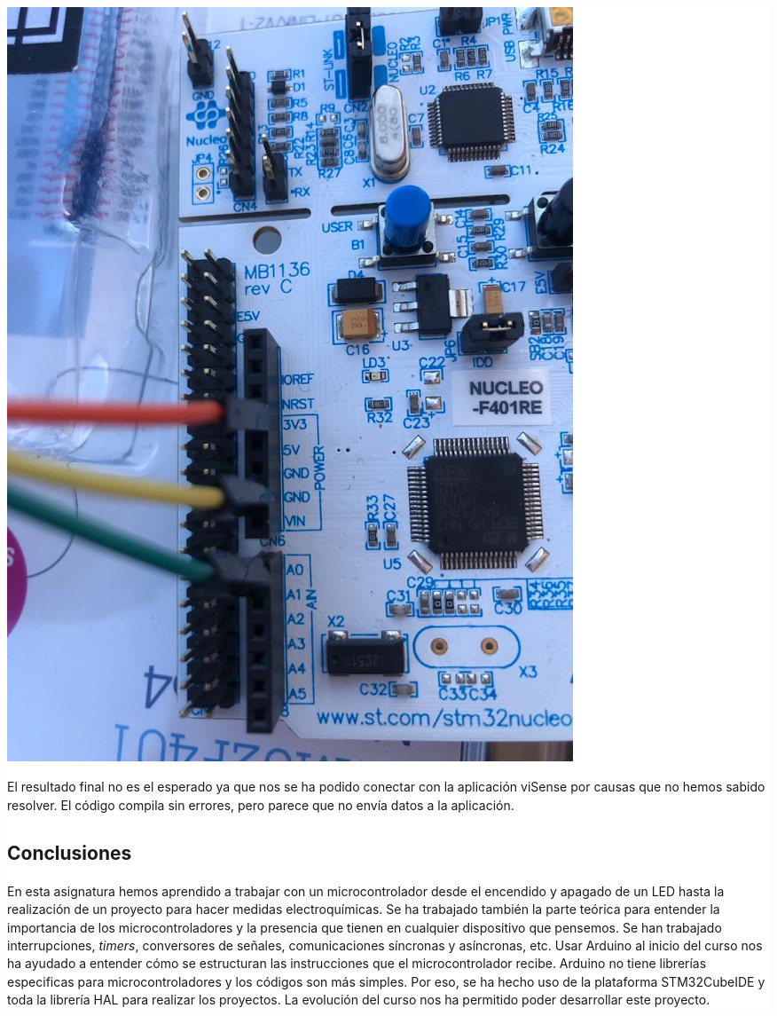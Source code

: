 ![Conexión del potenciómetro.](assets/imgs/placa.jpg)

El resultado final no es el esperado ya que nos se ha podido conectar con la aplicación viSense por causas que no hemos sabido resolver. El código compila sin errores, pero parece que no envía datos a la aplicación.

## Conclusiones

En esta asignatura hemos aprendido a trabajar con un microcontrolador desde el encendido y apagado de un LED hasta la realización de un proyecto para hacer medidas electroquímicas. Se ha trabajado también la parte teórica para entender la importancia de los microcontroladores y la presencia que tienen en cualquier dispositivo que pensemos. Se han trabajado interrupciones, _timers_, conversores de señales, comunicaciones síncronas y asíncronas, etc. Usar Arduino al inicio del curso nos ha ayudado a entender cómo se estructuran las instrucciones que el microcontrolador recibe. Arduino no tiene librerías especificas para microcontroladores y los códigos son más simples. Por eso, se ha hecho uso de la plataforma STM32CubeIDE y toda la librería HAL para realizar los proyectos. La evolución del curso nos ha permitido poder desarrollar este proyecto.
